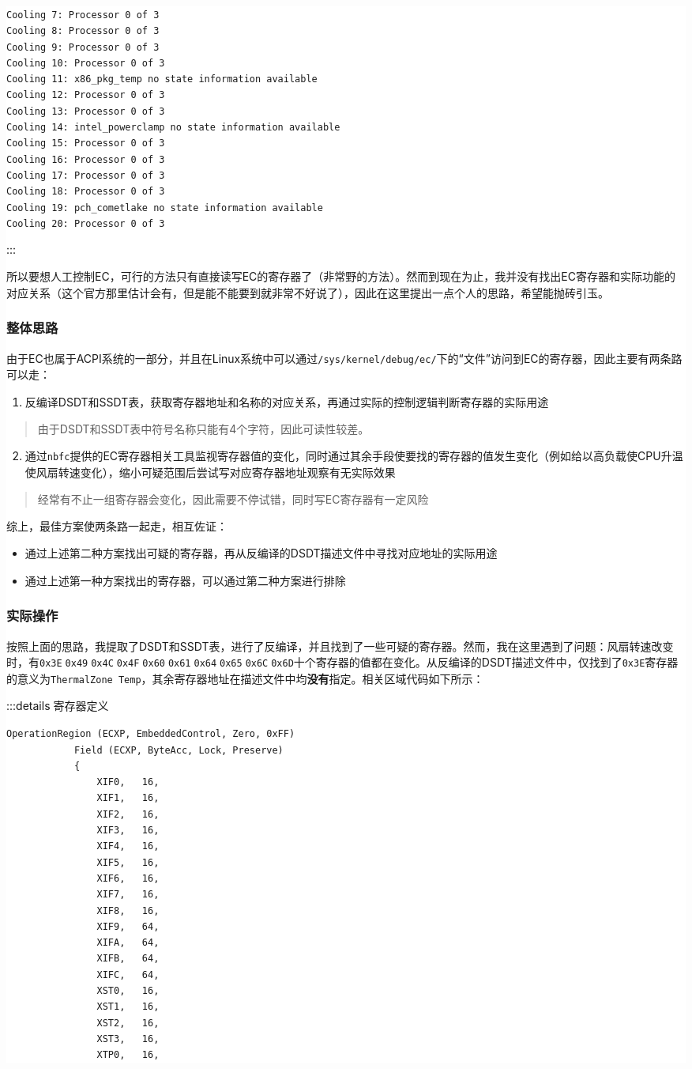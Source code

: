 ```
Cooling 7: Processor 0 of 3
Cooling 8: Processor 0 of 3
Cooling 9: Processor 0 of 3
Cooling 10: Processor 0 of 3
Cooling 11: x86_pkg_temp no state information available
Cooling 12: Processor 0 of 3
Cooling 13: Processor 0 of 3
Cooling 14: intel_powerclamp no state information available
Cooling 15: Processor 0 of 3
Cooling 16: Processor 0 of 3
Cooling 17: Processor 0 of 3
Cooling 18: Processor 0 of 3
Cooling 19: pch_cometlake no state information available
Cooling 20: Processor 0 of 3
```
:::

所以要想人工控制EC，可行的方法只有直接读写EC的寄存器了（非常野的方法）。然而到现在为止，我并没有找出EC寄存器和实际功能的对应关系（这个官方那里估计会有，但是能不能要到就非常不好说了），因此在这里提出一点个人的思路，希望能抛砖引玉。

### 整体思路

由于EC也属于ACPI系统的一部分，并且在Linux系统中可以通过`/sys/kernel/debug/ec/`下的“文件”访问到EC的寄存器，因此主要有两条路可以走：

1. 反编译DSDT和SSDT表，获取寄存器地址和名称的对应关系，再通过实际的控制逻辑判断寄存器的实际用途
  
  > 由于DSDT和SSDT表中符号名称只能有4个字符，因此可读性较差。

2. 通过`nbfc`提供的EC寄存器相关工具监视寄存器值的变化，同时通过其余手段使要找的寄存器的值发生变化（例如给以高负载使CPU升温使风扇转速变化），缩小可疑范围后尝试写对应寄存器地址观察有无实际效果

  > 经常有不止一组寄存器会变化，因此需要不停试错，同时写EC寄存器有一定风险

综上，最佳方案使两条路一起走，相互佐证：

- 通过上述第二种方案找出可疑的寄存器，再从反编译的DSDT描述文件中寻找对应地址的实际用途

- 通过上述第一种方案找出的寄存器，可以通过第二种方案进行排除

### 实际操作

按照上面的思路，我提取了DSDT和SSDT表，进行了反编译，并且找到了一些可疑的寄存器。然而，我在这里遇到了问题：风扇转速改变时，有`0x3E` `0x49` `0x4C` `0x4F` `0x60` `0x61` `0x64` `0x65` `0x6C` `0x6D`十个寄存器的值都在变化。从反编译的DSDT描述文件中，仅找到了`0x3E`寄存器的意义为`ThermalZone Temp`，其余寄存器地址在描述文件中均**没有**指定。相关区域代码如下所示：

:::details 寄存器定义
``` asl
OperationRegion (ECXP, EmbeddedControl, Zero, 0xFF)
            Field (ECXP, ByteAcc, Lock, Preserve)
            {
                XIF0,   16, 
                XIF1,   16, 
                XIF2,   16, 
                XIF3,   16, 
                XIF4,   16, 
                XIF5,   16, 
                XIF6,   16, 
                XIF7,   16, 
                XIF8,   16, 
                XIF9,   64, 
                XIFA,   64, 
                XIFB,   64, 
                XIFC,   64, 
                XST0,   16, 
                XST1,   16, 
                XST2,   16, 
                XST3,   16, 
                XTP0,   16, 
```